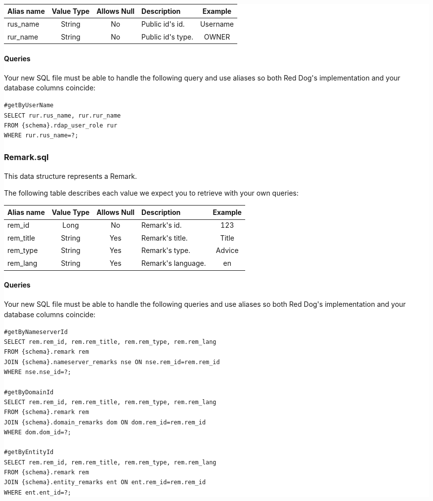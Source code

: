 |Alias name|Value Type|Allows Null|Description|Example|
|:---------|:--------:|:---------:|:----------|:-----:|
|rus_name|	String|	No|	Public id's id.|	Username|
|rur_name|	String|	No|	Public id's type.|	OWNER|

#### Queries

Your new SQL file must be able to handle the following query and use aliases so both Red Dog's implementation and your database columns coincide:

	#getByUserName
	SELECT rur.rus_name, rur.rur_name 
	FROM {schema}.rdap_user_role rur 
	WHERE rur.rus_name=?;

### Remark.sql

This data structure represents a Remark.

The following table describes each value we expect you to retrieve with your own queries:

|Alias name|Value Type|Allows Null|Description|Example|
|:---------|:--------:|:---------:|:----------|:-----:|
|rem_id|	Long|	No|	Remark's id.|	123|
|rem_title|	String|	Yes|	Remark's title.|	Title|
|rem_type|	String|	Yes|	Remark's type.|	Advice|
|rem_lang|	String|	Yes|	Remark's language.|	en|


#### Queries

Your new SQL file must be able to handle the following queries and use aliases so both Red Dog's implementation and your database columns coincide:

	#getByNameserverId
	SELECT rem.rem_id, rem.rem_title, rem.rem_type, rem.rem_lang 
	FROM {schema}.remark rem 
	JOIN {schema}.nameserver_remarks nse ON nse.rem_id=rem.rem_id 
	WHERE nse.nse_id=?;

	#getByDomainId
	SELECT rem.rem_id, rem.rem_title, rem.rem_type, rem.rem_lang  
	FROM {schema}.remark rem 
	JOIN {schema}.domain_remarks dom ON dom.rem_id=rem.rem_id 
	WHERE dom.dom_id=?;

	#getByEntityId
	SELECT rem.rem_id, rem.rem_title, rem.rem_type, rem.rem_lang 
	FROM {schema}.remark rem 
	JOIN {schema}.entity_remarks ent ON ent.rem_id=rem.rem_id 
	WHERE ent.ent_id=?;
